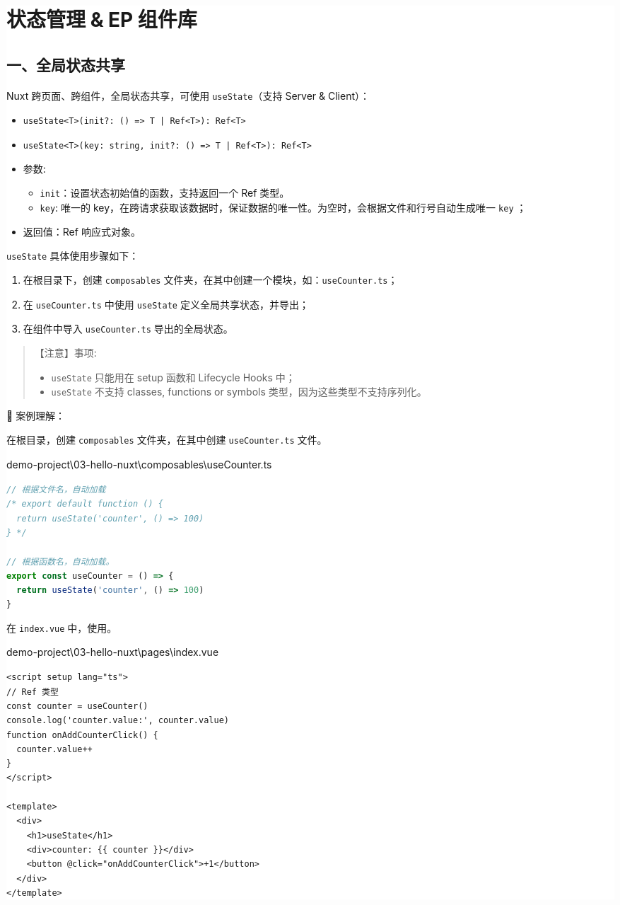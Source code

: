 # 状态管理 & EP 组件库

## 一、全局状态共享

Nuxt 跨页面、跨组件，全局状态共享，可使用 `useState`（支持 Server & Client）：

- `useState<T>(init?: () => T | Ref<T>): Ref<T>`
- `useState<T>(key: string, init?: () => T | Ref<T>): Ref<T>`
- 参数:
  - `init`：设置状态初始值的函数，支持返回一个 Ref 类型。
  - `key`: 唯一的 key，在跨请求获取该数据时，保证数据的唯一性。为空时，会根据文件和行号自动生成唯一 `key` ；

- 返回值：Ref 响应式对象。

`useState` 具体使用步骤如下：

1. 在根目录下，创建 `composables` 文件夹，在其中创建一个模块，如：`useCounter.ts`；

2. 在 `useCounter.ts` 中使用 `useState` 定义全局共享状态，并导出；

3. 在组件中导入 `useCounter.ts` 导出的全局状态。

> 【注意】事项:
>
> - `useState` 只能用在 setup 函数和 Lifecycle Hooks 中；
> - `useState` 不支持 classes, functions or symbols 类型，因为这些类型不支持序列化。

:egg: 案例理解：

在根目录，创建 `composables` 文件夹，在其中创建 `useCounter.ts` 文件。

demo-project\03-hello-nuxt\composables\useCounter.ts

```typescript
// 根据文件名，自动加载
/* export default function () {
  return useState('counter', () => 100)
} */

// 根据函数名，自动加载。
export const useCounter = () => {
  return useState('counter', () => 100)
}
```

在 `index.vue` 中，使用。

demo-project\03-hello-nuxt\pages\index.vue

```vue
<script setup lang="ts">
// Ref 类型
const counter = useCounter()
console.log('counter.value:', counter.value)
function onAddCounterClick() {
  counter.value++
}
</script>

<template>
  <div>
    <h1>useState</h1>
    <div>counter: {{ counter }}</div>
    <button @click="onAddCounterClick">+1</button>
  </div>
</template>
```
